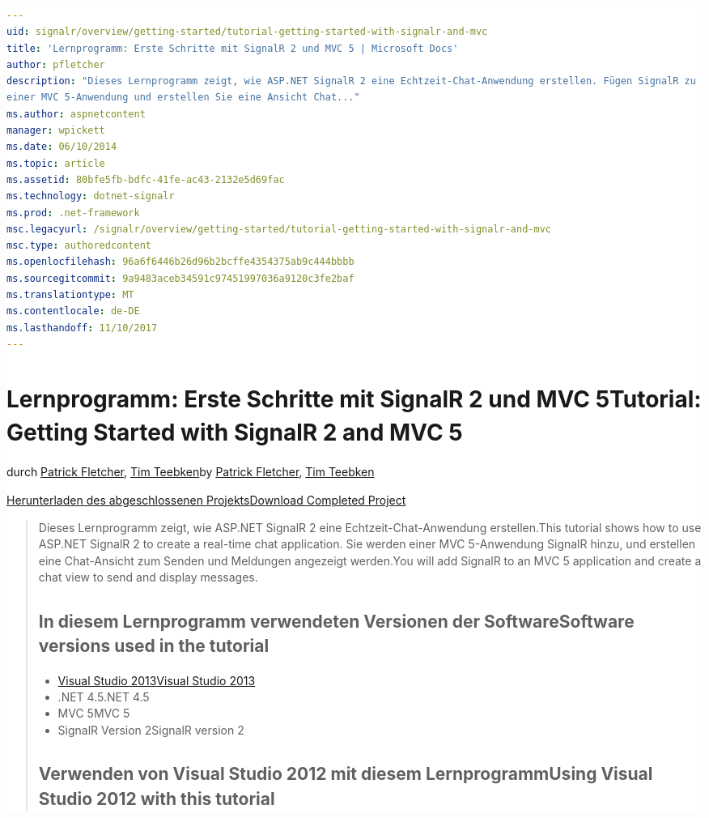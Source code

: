 ```yaml
---
uid: signalr/overview/getting-started/tutorial-getting-started-with-signalr-and-mvc
title: 'Lernprogramm: Erste Schritte mit SignalR 2 und MVC 5 | Microsoft Docs'
author: pfletcher
description: "Dieses Lernprogramm zeigt, wie ASP.NET SignalR 2 eine Echtzeit-Chat-Anwendung erstellen. Fügen SignalR zu einer MVC 5-Anwendung und erstellen Sie eine Ansicht Chat..."
ms.author: aspnetcontent
manager: wpickett
ms.date: 06/10/2014
ms.topic: article
ms.assetid: 80bfe5fb-bdfc-41fe-ac43-2132e5d69fac
ms.technology: dotnet-signalr
ms.prod: .net-framework
msc.legacyurl: /signalr/overview/getting-started/tutorial-getting-started-with-signalr-and-mvc
msc.type: authoredcontent
ms.openlocfilehash: 96a6f6446b26d96b2bcffe4354375ab9c444bbbb
ms.sourcegitcommit: 9a9483aceb34591c97451997036a9120c3fe2baf
ms.translationtype: MT
ms.contentlocale: de-DE
ms.lasthandoff: 11/10/2017
---
```

<a name="tutorial-getting-started-with-signalr-2-and-mvc-5"></a><span data-ttu-id="b498b-104">Lernprogramm: Erste Schritte mit SignalR 2 und MVC 5</span><span class="sxs-lookup"><span data-stu-id="b498b-104">Tutorial: Getting Started with SignalR 2 and MVC 5</span></span>
====================
<span data-ttu-id="b498b-105">durch [Patrick Fletcher](https://github.com/pfletcher), [Tim Teebken](https://github.com/timlt)</span><span class="sxs-lookup"><span data-stu-id="b498b-105">by [Patrick Fletcher](https://github.com/pfletcher), [Tim Teebken](https://github.com/timlt)</span></span>

[<span data-ttu-id="b498b-106">Herunterladen des abgeschlossenen Projekts</span><span class="sxs-lookup"><span data-stu-id="b498b-106">Download Completed Project</span></span>](http://code.msdn.microsoft.com/Getting-Started-with-c366b2f3)

> <span data-ttu-id="b498b-107">Dieses Lernprogramm zeigt, wie ASP.NET SignalR 2 eine Echtzeit-Chat-Anwendung erstellen.</span><span class="sxs-lookup"><span data-stu-id="b498b-107">This tutorial shows how to use ASP.NET SignalR 2 to create a real-time chat application.</span></span> <span data-ttu-id="b498b-108">Sie werden einer MVC 5-Anwendung SignalR hinzu, und erstellen eine Chat-Ansicht zum Senden und Meldungen angezeigt werden.</span><span class="sxs-lookup"><span data-stu-id="b498b-108">You will add SignalR to an MVC 5 application and create a chat view to send and display messages.</span></span> 
> 
> ## <a name="software-versions-used-in-the-tutorial"></a><span data-ttu-id="b498b-109">In diesem Lernprogramm verwendeten Versionen der Software</span><span class="sxs-lookup"><span data-stu-id="b498b-109">Software versions used in the tutorial</span></span>
> 
> 
> - [<span data-ttu-id="b498b-110">Visual Studio 2013</span><span class="sxs-lookup"><span data-stu-id="b498b-110">Visual Studio 2013</span></span>](https://www.microsoft.com/visualstudio/eng/2013-downloads)
> - <span data-ttu-id="b498b-111">.NET 4.5</span><span class="sxs-lookup"><span data-stu-id="b498b-111">.NET 4.5</span></span>
> - <span data-ttu-id="b498b-112">MVC 5</span><span class="sxs-lookup"><span data-stu-id="b498b-112">MVC 5</span></span>
> - <span data-ttu-id="b498b-113">SignalR Version 2</span><span class="sxs-lookup"><span data-stu-id="b498b-113">SignalR version 2</span></span>
>   
> 
> 
> ## <a name="using-visual-studio-2012-with-this-tutorial"></a><span data-ttu-id="b498b-114">Verwenden von Visual Studio 2012 mit diesem Lernprogramm</span><span class="sxs-lookup"><span data-stu-id="b498b-114">Using Visual Studio 2012 with this tutorial</span></span>
> 